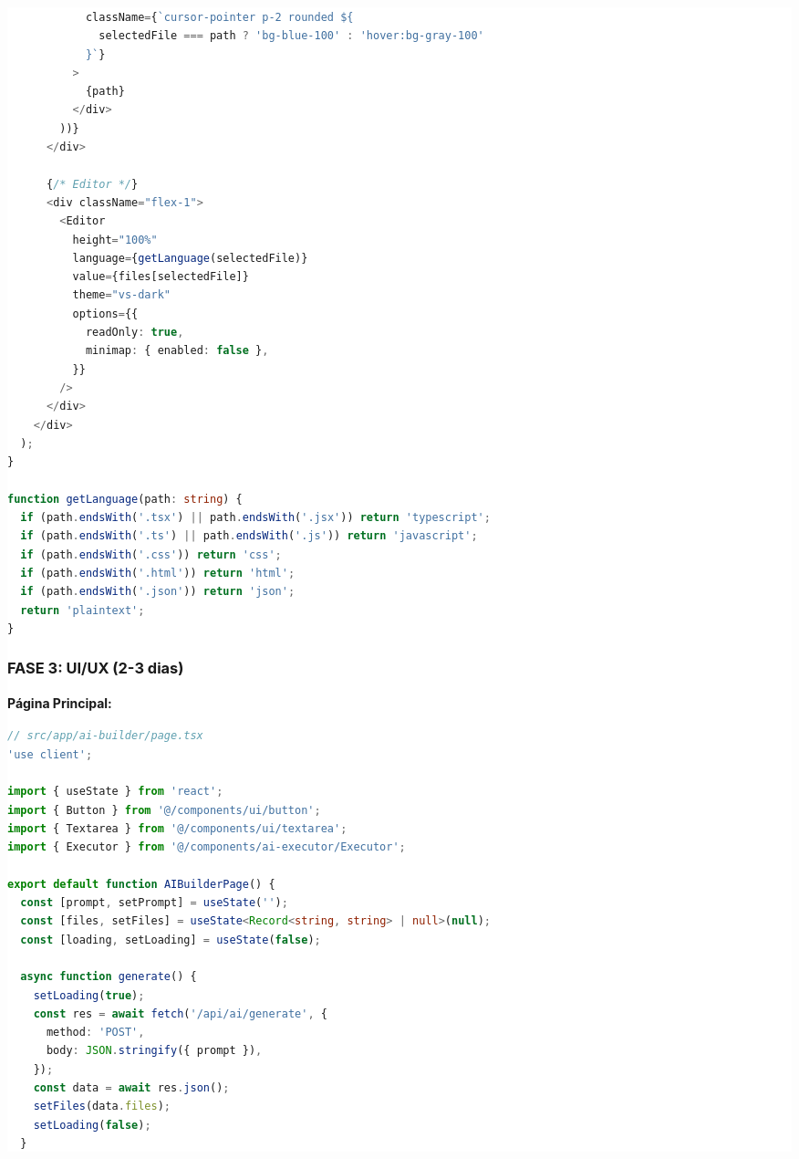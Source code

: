 ```typescript
            className={`cursor-pointer p-2 rounded ${
              selectedFile === path ? 'bg-blue-100' : 'hover:bg-gray-100'
            }`}
          >
            {path}
          </div>
        ))}
      </div>

      {/* Editor */}
      <div className="flex-1">
        <Editor
          height="100%"
          language={getLanguage(selectedFile)}
          value={files[selectedFile]}
          theme="vs-dark"
          options={{
            readOnly: true,
            minimap: { enabled: false },
          }}
        />
      </div>
    </div>
  );
}

function getLanguage(path: string) {
  if (path.endsWith('.tsx') || path.endsWith('.jsx')) return 'typescript';
  if (path.endsWith('.ts') || path.endsWith('.js')) return 'javascript';
  if (path.endsWith('.css')) return 'css';
  if (path.endsWith('.html')) return 'html';
  if (path.endsWith('.json')) return 'json';
  return 'plaintext';
}
```

### FASE 3: UI/UX (2-3 dias)

**Página Principal:**
```typescript
// src/app/ai-builder/page.tsx
'use client';

import { useState } from 'react';
import { Button } from '@/components/ui/button';
import { Textarea } from '@/components/ui/textarea';
import { Executor } from '@/components/ai-executor/Executor';

export default function AIBuilderPage() {
  const [prompt, setPrompt] = useState('');
  const [files, setFiles] = useState<Record<string, string> | null>(null);
  const [loading, setLoading] = useState(false);

  async function generate() {
    setLoading(true);
    const res = await fetch('/api/ai/generate', {
      method: 'POST',
      body: JSON.stringify({ prompt }),
    });
    const data = await res.json();
    setFiles(data.files);
    setLoading(false);
  }
```